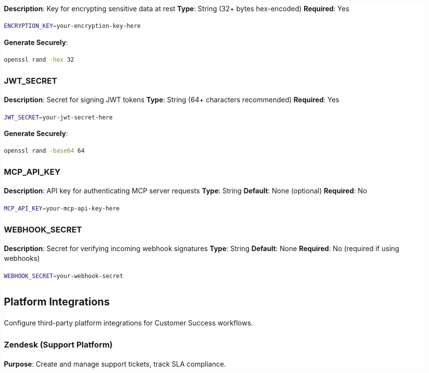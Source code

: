 **Description**: Key for encrypting sensitive data at rest
**Type**: String (32+ bytes hex-encoded)
**Required**: Yes

```bash
ENCRYPTION_KEY=your-encryption-key-here
```

**Generate Securely**:
```bash
openssl rand -hex 32
```

### JWT_SECRET

**Description**: Secret for signing JWT tokens
**Type**: String (64+ characters recommended)
**Required**: Yes

```bash
JWT_SECRET=your-jwt-secret-here
```

**Generate Securely**:
```bash
openssl rand -base64 64
```

### MCP_API_KEY

**Description**: API key for authenticating MCP server requests
**Type**: String
**Default**: None (optional)
**Required**: No

```bash
MCP_API_KEY=your-mcp-api-key-here
```

### WEBHOOK_SECRET

**Description**: Secret for verifying incoming webhook signatures
**Type**: String
**Default**: None
**Required**: No (required if using webhooks)

```bash
WEBHOOK_SECRET=your-webhook-secret
```

## Platform Integrations

Configure third-party platform integrations for Customer Success workflows.

### Zendesk (Support Platform)

**Purpose**: Create and manage support tickets, track SLA compliance.
